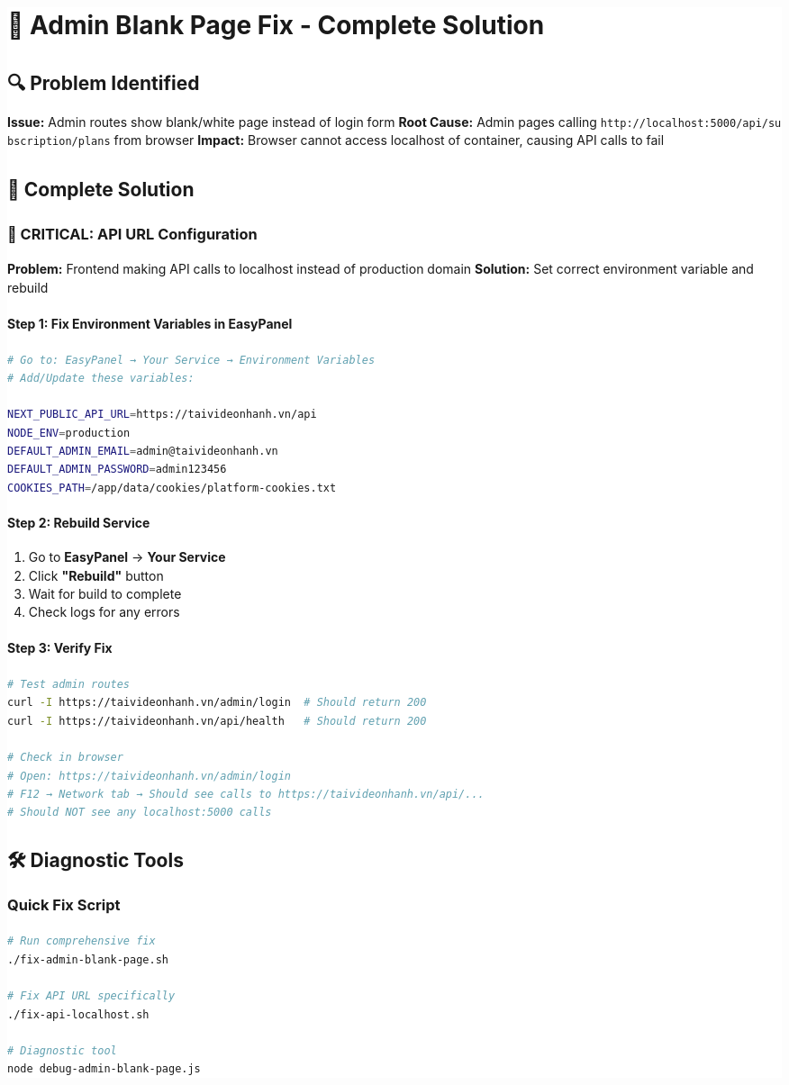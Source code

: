 # 🚨 Admin Blank Page Fix - Complete Solution

## 🔍 **Problem Identified**

**Issue:** Admin routes show blank/white page instead of login form
**Root Cause:** Admin pages calling `http://localhost:5000/api/subscription/plans` from browser
**Impact:** Browser cannot access localhost of container, causing API calls to fail

## 🎯 **Complete Solution**

### **🚨 CRITICAL: API URL Configuration**

**Problem:** Frontend making API calls to localhost instead of production domain
**Solution:** Set correct environment variable and rebuild

#### **Step 1: Fix Environment Variables in EasyPanel**
```bash
# Go to: EasyPanel → Your Service → Environment Variables
# Add/Update these variables:

NEXT_PUBLIC_API_URL=https://taivideonhanh.vn/api
NODE_ENV=production
DEFAULT_ADMIN_EMAIL=admin@taivideonhanh.vn
DEFAULT_ADMIN_PASSWORD=admin123456
COOKIES_PATH=/app/data/cookies/platform-cookies.txt
```

#### **Step 2: Rebuild Service**
1. Go to **EasyPanel** → **Your Service**
2. Click **"Rebuild"** button
3. Wait for build to complete
4. Check logs for any errors

#### **Step 3: Verify Fix**
```bash
# Test admin routes
curl -I https://taivideonhanh.vn/admin/login  # Should return 200
curl -I https://taivideonhanh.vn/api/health   # Should return 200

# Check in browser
# Open: https://taivideonhanh.vn/admin/login
# F12 → Network tab → Should see calls to https://taivideonhanh.vn/api/...
# Should NOT see any localhost:5000 calls
```

## 🛠️ **Diagnostic Tools**

### **Quick Fix Script**
```bash
# Run comprehensive fix
./fix-admin-blank-page.sh

# Fix API URL specifically
./fix-api-localhost.sh

# Diagnostic tool
node debug-admin-blank-page.js
```
